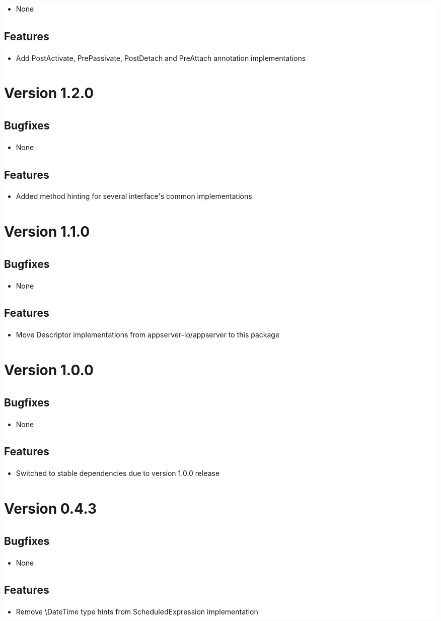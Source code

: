 * None

## Features

* Add PostActivate, PrePassivate, PostDetach and PreAttach annotation implementations

# Version 1.2.0

## Bugfixes

* None

## Features

* Added method hinting for several interface's common implementations

# Version 1.1.0

## Bugfixes

* None

## Features

* Move Descriptor implementations from appserver-io/appserver to this package

# Version 1.0.0

## Bugfixes

* None

## Features

* Switched to stable dependencies due to version 1.0.0 release

# Version 0.4.3

## Bugfixes

* None

## Features

* Remove \DateTime type hints from ScheduledExpression implementation
